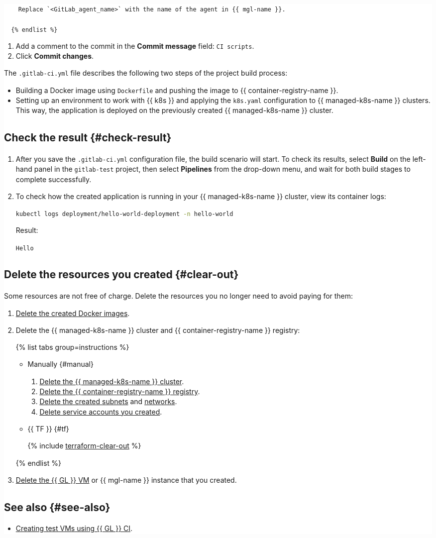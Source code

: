         Replace `<GitLab_agent_name>` with the name of the agent in {{ mgl-name }}.

      {% endlist %}

   1. Add a comment to the commit in the **Commit message** field: `CI scripts`.
   1. Click **Commit changes**.

   The `.gitlab-ci.yml` file describes the following two steps of the project build process:
   * Building a Docker image using `Dockerfile` and pushing the image to {{ container-registry-name }}.
   * Setting up an environment to work with {{ k8s }} and applying the `k8s.yaml` configuration to {{ managed-k8s-name }} clusters. This way, the application is deployed on the previously created {{ managed-k8s-name }} cluster.

## Check the result {#check-result}

1. After you save the `.gitlab-ci.yml` configuration file, the build scenario will start. To check its results, select **Build** on the left-hand panel in the `gitlab-test` project, then select **Pipelines** from the drop-down menu, and wait for both build stages to complete successfully.
1. To check how the created application is running in your {{ managed-k8s-name }} cluster, view its container logs:

   ```bash
   kubectl logs deployment/hello-world-deployment -n hello-world
   ```

   Result:

   ```text
   Hello
   ```

## Delete the resources you created {#clear-out}

Some resources are not free of charge. Delete the resources you no longer need to avoid paying for them:
1. [Delete the created Docker images](../../container-registry/operations/docker-image/docker-image-delete.md).
1. Delete the {{ managed-k8s-name }} cluster and {{ container-registry-name }} registry:

   {% list tabs group=instructions %}

   - Manually {#manual}

     1. [Delete the {{ managed-k8s-name }} cluster](../../managed-kubernetes/operations/kubernetes-cluster/kubernetes-cluster-delete.md).
     1. [Delete the {{ container-registry-name }} registry](../../container-registry/operations/registry/registry-delete.md).
     1. [Delete the created subnets](../../vpc/operations/subnet-delete.md) and [networks](../../vpc/operations/network-delete.md).
     1. [Delete service accounts you created](../../iam/operations/sa/delete.md).

   - {{ TF }} {#tf}

     {% include [terraform-clear-out](../../_includes/mdb/terraform/clear-out.md) %}

   {% endlist %}

1. [Delete the {{ GL }} VM](../../compute/operations/vm-control/vm-delete.md) or {{ mgl-name }} instance that you created.

## See also {#see-also}

* [Creating test VMs using {{ GL }} CI](../../tutorials/testing/ci-for-snapshots.md).
